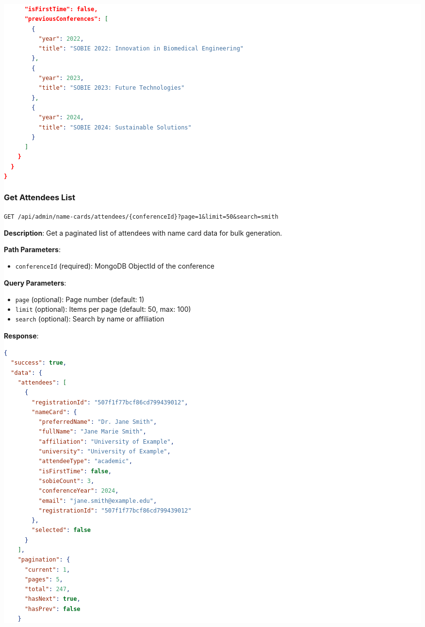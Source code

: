 ```json
      "isFirstTime": false,
      "previousConferences": [
        {
          "year": 2022,
          "title": "SOBIE 2022: Innovation in Biomedical Engineering"
        },
        {
          "year": 2023,
          "title": "SOBIE 2023: Future Technologies"
        },
        {
          "year": 2024,
          "title": "SOBIE 2024: Sustainable Solutions"
        }
      ]
    }
  }
}
```

### Get Attendees List

```http
GET /api/admin/name-cards/attendees/{conferenceId}?page=1&limit=50&search=smith
```

**Description**: Get a paginated list of attendees with name card data for bulk generation.

**Path Parameters**:
- `conferenceId` (required): MongoDB ObjectId of the conference

**Query Parameters**:
- `page` (optional): Page number (default: 1)
- `limit` (optional): Items per page (default: 50, max: 100)
- `search` (optional): Search by name or affiliation

**Response**:
```json
{
  "success": true,
  "data": {
    "attendees": [
      {
        "registrationId": "507f1f77bcf86cd799439012",
        "nameCard": {
          "preferredName": "Dr. Jane Smith",
          "fullName": "Jane Marie Smith",
          "affiliation": "University of Example",
          "university": "University of Example",
          "attendeeType": "academic",
          "isFirstTime": false,
          "sobieCount": 3,
          "conferenceYear": 2024,
          "email": "jane.smith@example.edu",
          "registrationId": "507f1f77bcf86cd799439012"
        },
        "selected": false
      }
    ],
    "pagination": {
      "current": 1,
      "pages": 5,
      "total": 247,
      "hasNext": true,
      "hasPrev": false
    }
```